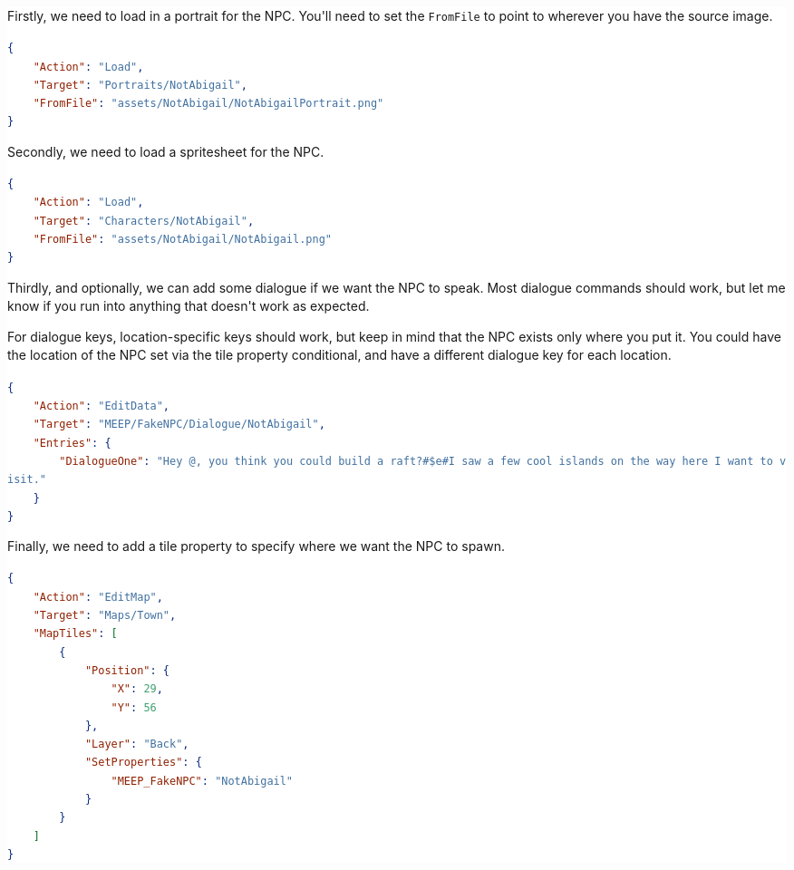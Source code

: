 Firstly, we need to load in a portrait for the NPC. You'll need to set the `FromFile` to point to wherever you have the source image.
```json
{
    "Action": "Load",
    "Target": "Portraits/NotAbigail",
    "FromFile": "assets/NotAbigail/NotAbigailPortrait.png"
}
```
Secondly, we need to load a spritesheet for the NPC.
```json
{
    "Action": "Load",
    "Target": "Characters/NotAbigail",
    "FromFile": "assets/NotAbigail/NotAbigail.png"
}
```

Thirdly, and optionally, we can add some dialogue if we want the NPC to speak. Most dialogue commands should work, but let me know if you run into anything that doesn't work as expected.

For dialogue keys, location-specific keys should work, but keep in mind that the NPC exists only where you put it. You could have the location of the NPC set via the tile property conditional, and have a different dialogue key for each location.
```json
{
    "Action": "EditData",
    "Target": "MEEP/FakeNPC/Dialogue/NotAbigail",
    "Entries": {
        "DialogueOne": "Hey @, you think you could build a raft?#$e#I saw a few cool islands on the way here I want to visit."
    }
}
```

Finally, we need to add a tile property to specify where we want the NPC to spawn.
```json
{
    "Action": "EditMap",
    "Target": "Maps/Town",
    "MapTiles": [
        {
            "Position": {
                "X": 29,
                "Y": 56
            },
            "Layer": "Back",
            "SetProperties": {
                "MEEP_FakeNPC": "NotAbigail"
            }
        }
    ]
}
```
